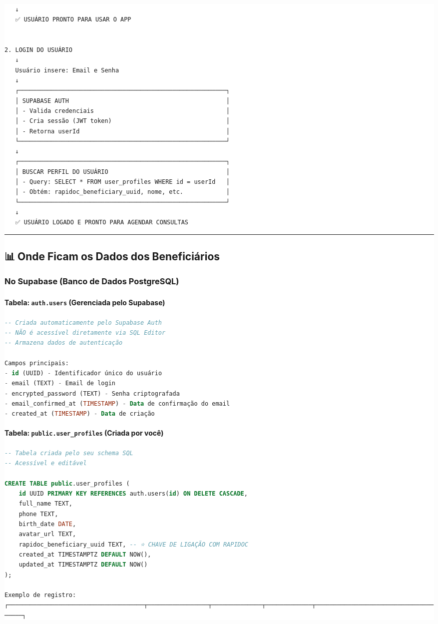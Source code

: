 ```
   ↓
   ✅ USUÁRIO PRONTO PARA USAR O APP


2. LOGIN DO USUÁRIO
   ↓
   Usuário insere: Email e Senha
   ↓
   ┌──────────────────────────────────────────────────────────┐
   │ SUPABASE AUTH                                            │
   │ - Valida credenciais                                     │
   │ - Cria sessão (JWT token)                                │
   │ - Retorna userId                                         │
   └──────────────────────────────────────────────────────────┘
   ↓
   ┌──────────────────────────────────────────────────────────┐
   │ BUSCAR PERFIL DO USUÁRIO                                 │
   │ - Query: SELECT * FROM user_profiles WHERE id = userId   │
   │ - Obtém: rapidoc_beneficiary_uuid, nome, etc.            │
   └──────────────────────────────────────────────────────────┘
   ↓
   ✅ USUÁRIO LOGADO E PRONTO PARA AGENDAR CONSULTAS
```

---

## 📊 Onde Ficam os Dados dos Beneficiários

### No **Supabase** (Banco de Dados PostgreSQL)

#### Tabela: `auth.users` (Gerenciada pelo Supabase)
```sql
-- Criada automaticamente pelo Supabase Auth
-- NÃO é acessível diretamente via SQL Editor
-- Armazena dados de autenticação

Campos principais:
- id (UUID) - Identificador único do usuário
- email (TEXT) - Email de login
- encrypted_password (TEXT) - Senha criptografada
- email_confirmed_at (TIMESTAMP) - Data de confirmação do email
- created_at (TIMESTAMP) - Data de criação
```

#### Tabela: `public.user_profiles` (Criada por você)
```sql
-- Tabela criada pelo seu schema SQL
-- Acessível e editável

CREATE TABLE public.user_profiles (
    id UUID PRIMARY KEY REFERENCES auth.users(id) ON DELETE CASCADE,
    full_name TEXT,
    phone TEXT,
    birth_date DATE,
    avatar_url TEXT,
    rapidoc_beneficiary_uuid TEXT, -- ⭐ CHAVE DE LIGAÇÃO COM RAPIDOC
    created_at TIMESTAMPTZ DEFAULT NOW(),
    updated_at TIMESTAMPTZ DEFAULT NOW()
);

Exemplo de registro:
┌──────────────────────────────────────┬─────────────────┬──────────────┬─────────────┬──────────────────────────────────────┐
```